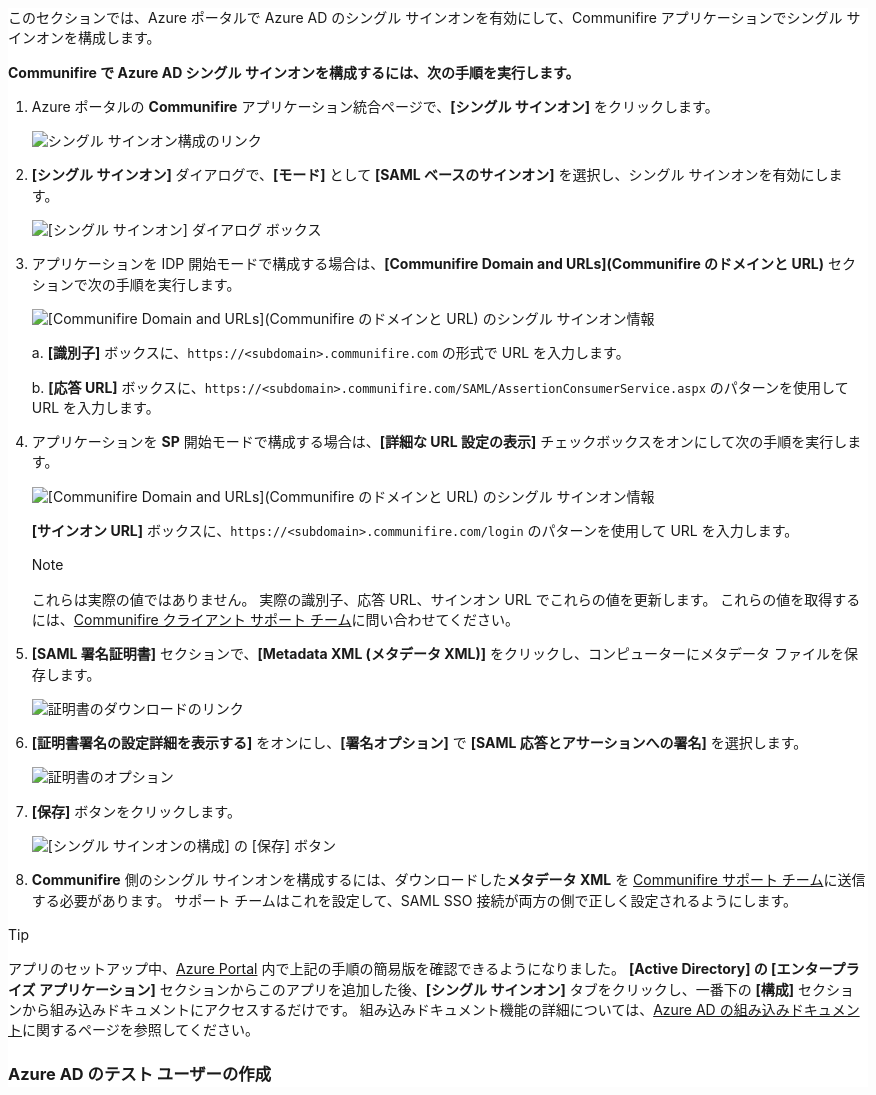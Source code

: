 このセクションでは、Azure ポータルで Azure AD のシングル サインオンを有効にして、Communifire アプリケーションでシングル サインオンを構成します。

**Communifire で Azure AD シングル サインオンを構成するには、次の手順を実行します。**

1. Azure ポータルの **Communifire** アプリケーション統合ページで、**[シングル サインオン]** をクリックします。

    ![シングル サインオン構成のリンク][4]

1. **[シングル サインオン]** ダイアログで、**[モード]** として **[SAML ベースのサインオン]** を選択し、シングル サインオンを有効にします。
 
    ![[シングル サインオン] ダイアログ ボックス](./media/communifire-tutorial/tutorial_communifire_samlbase.png)

1. アプリケーションを IDP 開始モードで構成する場合は、**[Communifire Domain and URLs]\(Communifire のドメインと URL\)** セクションで次の手順を実行します。

    ![[Communifire Domain and URLs]\(Communifire のドメインと URL\) のシングル サインオン情報](./media/communifire-tutorial/tutorial_communifire_url.png)

    a. **[識別子]** ボックスに、`https://<subdomain>.communifire.com` の形式で URL を入力します。

    b. **[応答 URL]** ボックスに、`https://<subdomain>.communifire.com/SAML/AssertionConsumerService.aspx` のパターンを使用して URL を入力します。

1. アプリケーションを **SP** 開始モードで構成する場合は、**[詳細な URL 設定の表示]** チェックボックスをオンにして次の手順を実行します。

    ![[Communifire Domain and URLs]\(Communifire のドメインと URL\) のシングル サインオン情報](./media/communifire-tutorial/tutorial_communifire_url1.png)

    **[サインオン URL]** ボックスに、`https://<subdomain>.communifire.com/login` のパターンを使用して URL を入力します。
     
    > [!NOTE] 
    > これらは実際の値ではありません。 実際の識別子、応答 URL、サインオン URL でこれらの値を更新します。 これらの値を取得するには、[Communifire クライアント サポート チーム](https://my.axerosolutions.com/spaces/77/communifire-support/help/welcome)に問い合わせてください。 

1. **[SAML 署名証明書]** セクションで、**[Metadata XML (メタデータ XML)]** をクリックし、コンピューターにメタデータ ファイルを保存します。

    ![証明書のダウンロードのリンク](./media/communifire-tutorial/tutorial_communifire_certificate.png) 

1.  **[証明書署名の設定詳細を表示する]** をオンにし、**[署名オプション]** で **[SAML 応答とアサーションへの署名]** を選択します。

    ![証明書のオプション](./media/communifire-tutorial/tutorial_communifire_certificateoption.png) 

1. **[保存]** ボタンをクリックします。

    ![[シングル サインオンの構成] の [保存] ボタン](./media/communifire-tutorial/tutorial_general_400.png)
    
1. **Communifire** 側のシングル サインオンを構成するには、ダウンロードした**メタデータ XML** を [Communifire サポート チーム](https://my.axerosolutions.com/spaces/77/communifire-support/help/welcome)に送信する必要があります。 サポート チームはこれを設定して、SAML SSO 接続が両方の側で正しく設定されるようにします。

> [!TIP]
> アプリのセットアップ中、[Azure Portal](https://portal.azure.com) 内で上記の手順の簡易版を確認できるようになりました。  **[Active Directory] の [エンタープライズ アプリケーション]** セクションからこのアプリを追加した後、**[シングル サインオン]** タブをクリックし、一番下の **[構成]** セクションから組み込みドキュメントにアクセスするだけです。 組み込みドキュメント機能の詳細については、[Azure AD の組み込みドキュメント]( https://go.microsoft.com/fwlink/?linkid=845985)に関するページを参照してください。

### <a name="create-an-azure-ad-test-user"></a>Azure AD のテスト ユーザーの作成


[1]: ./media/communifire-tutorial/tutorial_general_01.png
[2]: ./media/communifire-tutorial/tutorial_general_02.png
[3]: ./media/communifire-tutorial/tutorial_general_03.png
[4]: ./media/communifire-tutorial/tutorial_general_04.png
[100]: ./media/communifire-tutorial/tutorial_general_100.png
[200]: ./media/communifire-tutorial/tutorial_general_200.png
[201]: ./media/communifire-tutorial/tutorial_general_201.png
[202]: ./media/communifire-tutorial/tutorial_general_202.png
[203]: ./media/communifire-tutorial/tutorial_general_203.png